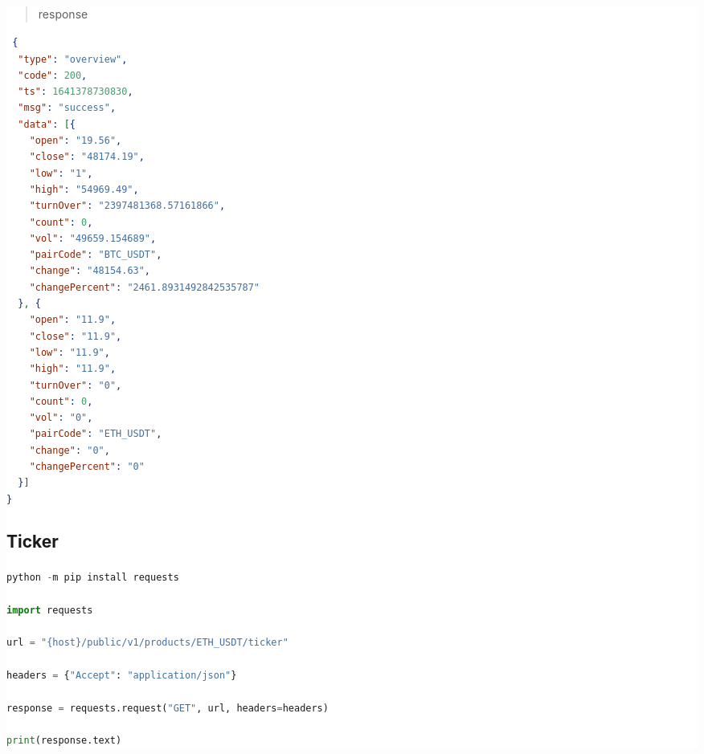 >response

```json
 {
  "type": "overview",
  "code": 200,
  "ts": 1641378730830,
  "msg": "success",
  "data": [{
    "open": "19.56",
    "close": "48174.19",
    "low": "1",
    "high": "54969.49",
    "turnOver": "2397481368.57161866",
    "count": 0,
    "vol": "49659.154689",
    "pairCode": "BTC_USDT",
    "change": "48154.63",
    "changePercent": "2461.8931492842535787"
  }, {
    "open": "11.9",
    "close": "11.9",
    "low": "11.9",
    "high": "11.9",
    "turnOver": "0",
    "count": 0,
    "vol": "0",
    "pairCode": "ETH_USDT",
    "change": "0",
    "changePercent": "0"
  }]
}
```

## Ticker


```python
python -m pip install requests

import requests

url = "{host}/public/v1/products/ETH_USDT/ticker"

headers = {"Accept": "application/json"}

response = requests.request("GET", url, headers=headers)

print(response.text)

```


